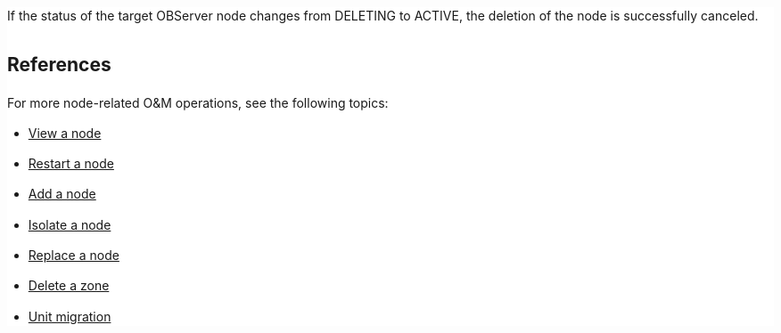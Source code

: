    If the status of the target OBServer node changes from DELETING to ACTIVE, the deletion of the node is successfully canceled.

## References

For more node-related O&M operations, see the following topics:

* [View a node](2.view-an-observer.md)

* [Restart a node](3.restart-a-node.md)

* [Add a node](4.add-a-node.md)

* [Isolate a node](6.isolation-a-node.md)

* [Replace a node](7.replace-a-node.md)

* [Delete a zone](9.delete-a-zone.md)

* [Unit migration](../../3.replica-management/2.replica-distribution/2.locality-common-operations/7.unit-migration.md)
